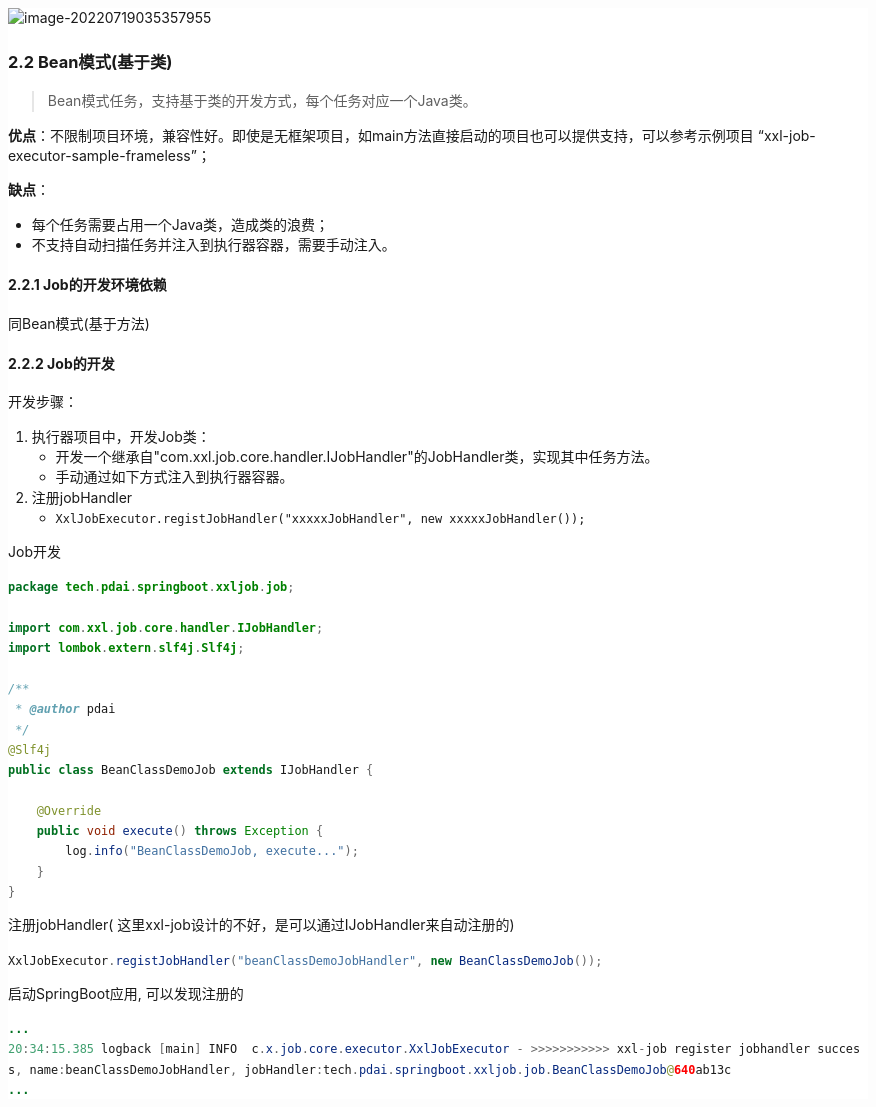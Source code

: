 ![image-20220719035357955](https://zszblog.oss-cn-beijing.aliyuncs.com/zszblog/image-20220719035357955.png)

### 2.2 Bean模式(基于类)

> Bean模式任务，支持基于类的开发方式，每个任务对应一个Java类。

**优点**：不限制项目环境，兼容性好。即使是无框架项目，如main方法直接启动的项目也可以提供支持，可以参考示例项目 “xxl-job-executor-sample-frameless”；

**缺点**：

- 每个任务需要占用一个Java类，造成类的浪费；
- 不支持自动扫描任务并注入到执行器容器，需要手动注入。

#### 2.2.1 Job的开发环境依赖

同Bean模式(基于方法)

#### 2.2.2 Job的开发

开发步骤：

1. 执行器项目中，开发Job类：
   - 开发一个继承自"com.xxl.job.core.handler.IJobHandler"的JobHandler类，实现其中任务方法。
   - 手动通过如下方式注入到执行器容器。
2. 注册jobHandler
   - `XxlJobExecutor.registJobHandler("xxxxxJobHandler", new xxxxxJobHandler());`

Job开发

```java
package tech.pdai.springboot.xxljob.job;

import com.xxl.job.core.handler.IJobHandler;
import lombok.extern.slf4j.Slf4j;

/**
 * @author pdai
 */
@Slf4j
public class BeanClassDemoJob extends IJobHandler {

    @Override
    public void execute() throws Exception {
        log.info("BeanClassDemoJob, execute...");
    }
}
```

注册jobHandler( 这里xxl-job设计的不好，是可以通过IJobHandler来自动注册的)

```java
XxlJobExecutor.registJobHandler("beanClassDemoJobHandler", new BeanClassDemoJob());
```

启动SpringBoot应用, 可以发现注册的

```java
...
20:34:15.385 logback [main] INFO  c.x.job.core.executor.XxlJobExecutor - >>>>>>>>>>> xxl-job register jobhandler success, name:beanClassDemoJobHandler, jobHandler:tech.pdai.springboot.xxljob.job.BeanClassDemoJob@640ab13c
...

```
